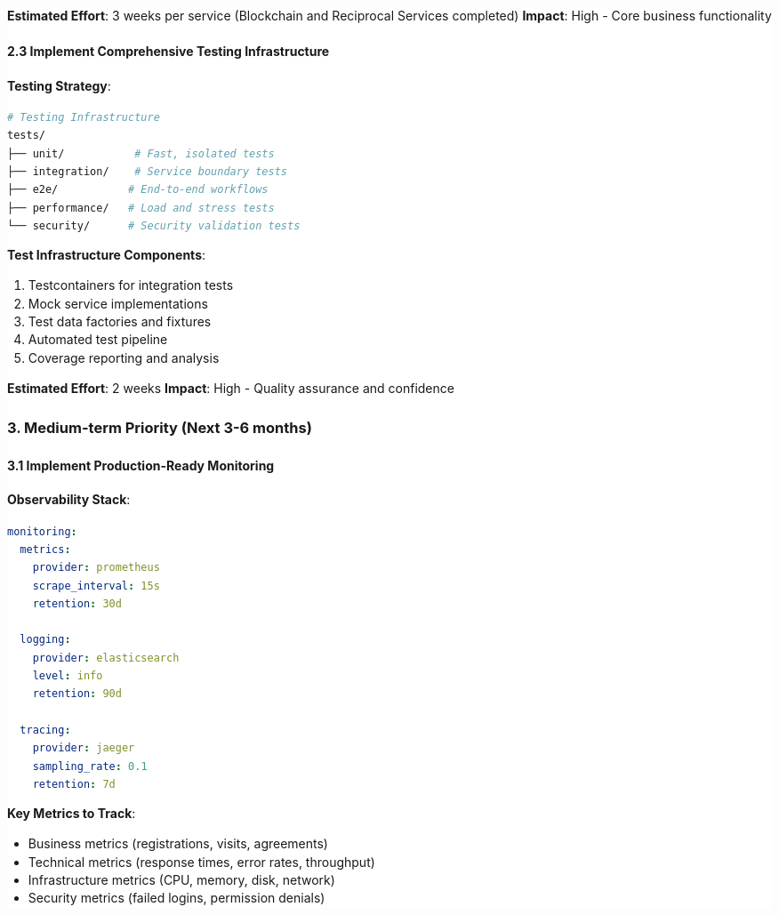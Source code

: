 
**Estimated Effort**: 3 weeks per service (Blockchain and Reciprocal Services completed)
**Impact**: High - Core business functionality

#### 2.3 Implement Comprehensive Testing Infrastructure

**Testing Strategy**:
```bash
# Testing Infrastructure
tests/
├── unit/           # Fast, isolated tests
├── integration/    # Service boundary tests
├── e2e/           # End-to-end workflows
├── performance/   # Load and stress tests
└── security/      # Security validation tests
```

**Test Infrastructure Components**:
1. Testcontainers for integration tests
2. Mock service implementations
3. Test data factories and fixtures
4. Automated test pipeline
5. Coverage reporting and analysis

**Estimated Effort**: 2 weeks
**Impact**: High - Quality assurance and confidence

### 3. Medium-term Priority (Next 3-6 months)

#### 3.1 Implement Production-Ready Monitoring

**Observability Stack**:
```yaml
monitoring:
  metrics:
    provider: prometheus
    scrape_interval: 15s
    retention: 30d

  logging:
    provider: elasticsearch
    level: info
    retention: 90d

  tracing:
    provider: jaeger
    sampling_rate: 0.1
    retention: 7d
```

**Key Metrics to Track**:
- Business metrics (registrations, visits, agreements)
- Technical metrics (response times, error rates, throughput)
- Infrastructure metrics (CPU, memory, disk, network)
- Security metrics (failed logins, permission denials)
